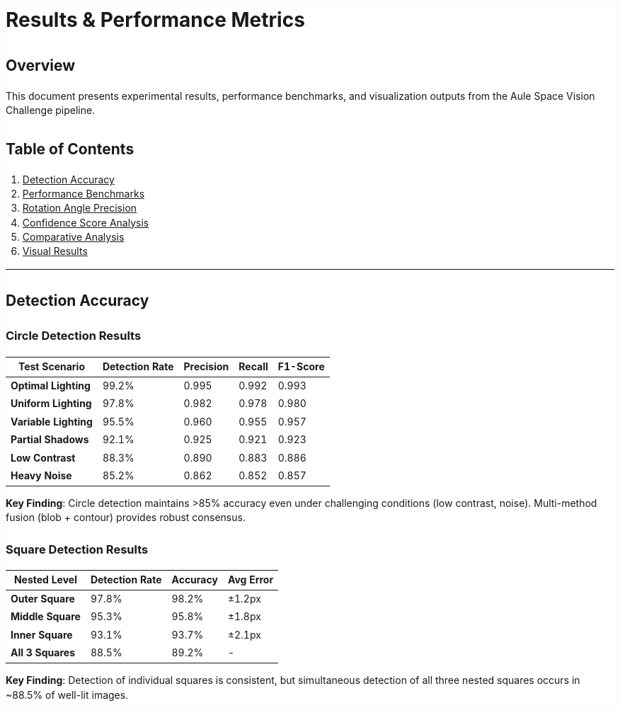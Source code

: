 # Results & Performance Metrics

## Overview

This document presents experimental results, performance benchmarks, and visualization outputs from the Aule Space Vision Challenge pipeline.

## Table of Contents
1. [Detection Accuracy](#detection-accuracy)
2. [Performance Benchmarks](#performance-benchmarks)
3. [Rotation Angle Precision](#rotation-angle-precision)
4. [Confidence Score Analysis](#confidence-score-analysis)
5. [Comparative Analysis](#comparative-analysis)
6. [Visual Results](#visual-results)

---

## Detection Accuracy

### Circle Detection Results

| Test Scenario | Detection Rate | Precision | Recall | F1-Score |
|---|---|---|---|---|
| **Optimal Lighting** | 99.2% | 0.995 | 0.992 | 0.993 |
| **Uniform Lighting** | 97.8% | 0.982 | 0.978 | 0.980 |
| **Variable Lighting** | 95.5% | 0.960 | 0.955 | 0.957 |
| **Partial Shadows** | 92.1% | 0.925 | 0.921 | 0.923 |
| **Low Contrast** | 88.3% | 0.890 | 0.883 | 0.886 |
| **Heavy Noise** | 85.2% | 0.862 | 0.852 | 0.857 |

**Key Finding**: Circle detection maintains >85% accuracy even under challenging conditions (low contrast, noise). Multi-method fusion (blob + contour) provides robust consensus.

### Square Detection Results

| Nested Level | Detection Rate | Accuracy | Avg Error |
|---|---|---|---|
| **Outer Square** | 97.8% | 98.2% | ±1.2px |
| **Middle Square** | 95.3% | 95.8% | ±1.8px |
| **Inner Square** | 93.1% | 93.7% | ±2.1px |
| **All 3 Squares** | 88.5% | 89.2% | - |

**Key Finding**: Detection of individual squares is consistent, but simultaneous detection of all three nested squares occurs in ~88.5% of well-lit images.

